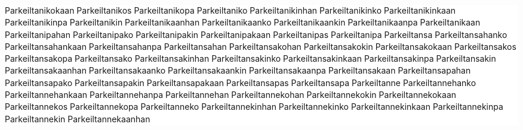 Parkeiltanikokaan
Parkeiltanikos
Parkeiltanikopa
Parkeiltaniko
Parkeiltanikinhan
Parkeiltanikinko
Parkeiltanikinkaan
Parkeiltanikinpa
Parkeiltanikin
Parkeiltanikaanhan
Parkeiltanikaanko
Parkeiltanikaankin
Parkeiltanikaanpa
Parkeiltanikaan
Parkeiltanipahan
Parkeiltanipako
Parkeiltanipakin
Parkeiltanipakaan
Parkeiltanipas
Parkeiltanipa
Parkeiltansa
Parkeiltansahanko
Parkeiltansahankaan
Parkeiltansahanpa
Parkeiltansahan
Parkeiltansakohan
Parkeiltansakokin
Parkeiltansakokaan
Parkeiltansakos
Parkeiltansakopa
Parkeiltansako
Parkeiltansakinhan
Parkeiltansakinko
Parkeiltansakinkaan
Parkeiltansakinpa
Parkeiltansakin
Parkeiltansakaanhan
Parkeiltansakaanko
Parkeiltansakaankin
Parkeiltansakaanpa
Parkeiltansakaan
Parkeiltansapahan
Parkeiltansapako
Parkeiltansapakin
Parkeiltansapakaan
Parkeiltansapas
Parkeiltansapa
Parkeiltanne
Parkeiltannehanko
Parkeiltannehankaan
Parkeiltannehanpa
Parkeiltannehan
Parkeiltannekohan
Parkeiltannekokin
Parkeiltannekokaan
Parkeiltannekos
Parkeiltannekopa
Parkeiltanneko
Parkeiltannekinhan
Parkeiltannekinko
Parkeiltannekinkaan
Parkeiltannekinpa
Parkeiltannekin
Parkeiltannekaanhan